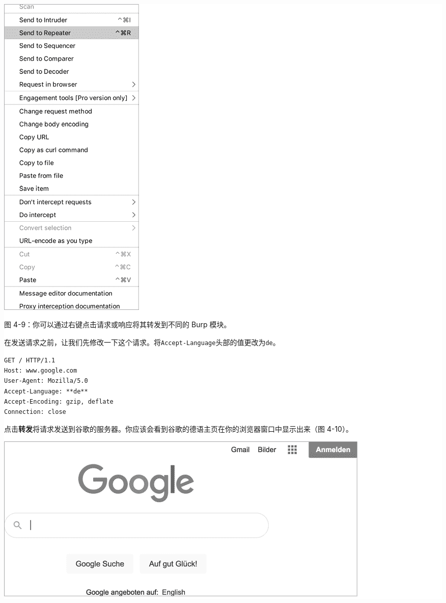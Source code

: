 ![f04009](img/f04009.png)

图 4-9：你可以通过右键点击请求或响应将其转发到不同的 Burp 模块。

在发送请求之前，让我们先修改一下这个请求。将`Accept-Language`头部的值更改为`de`。

```
GET / HTTP/1.1
Host: www.google.com
User-Agent: Mozilla/5.0
Accept-Language: **de**
Accept-Encoding: gzip, deflate
Connection: close
```

点击**转发**将请求发送到谷歌的服务器。你应该会看到谷歌的德语主页在你的浏览器窗口中显示出来（图 4-10）。

![f04010](img/f04010.png)
